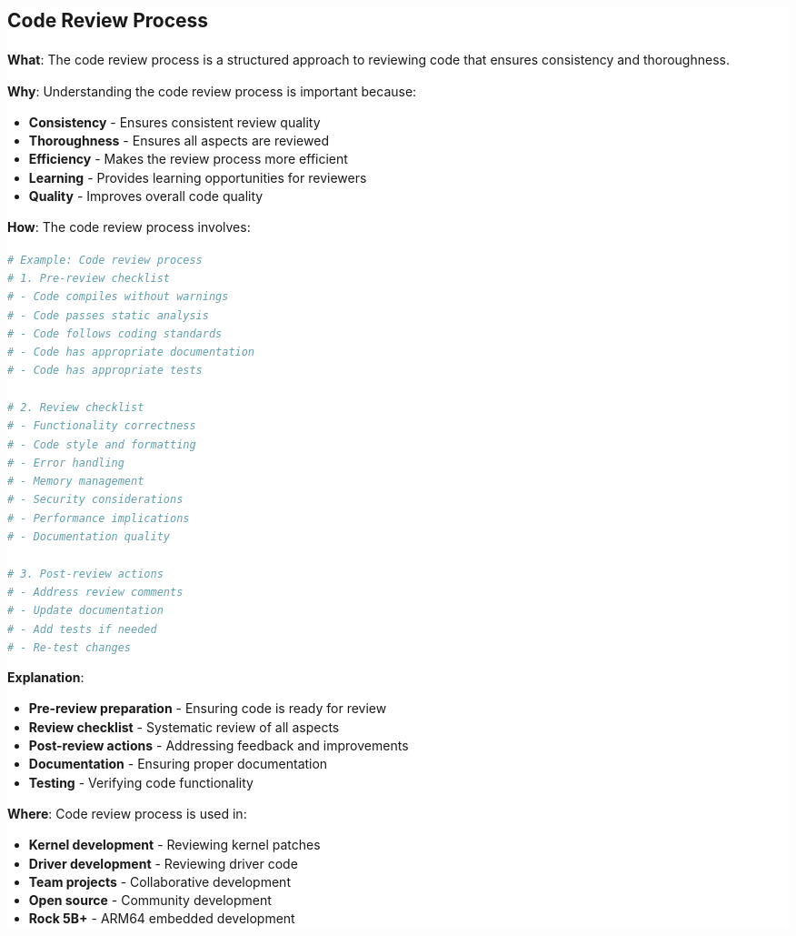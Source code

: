 ## Code Review Process

**What**: The code review process is a structured approach to reviewing code that ensures consistency and thoroughness.

**Why**: Understanding the code review process is important because:

- **Consistency** - Ensures consistent review quality
- **Thoroughness** - Ensures all aspects are reviewed
- **Efficiency** - Makes the review process more efficient
- **Learning** - Provides learning opportunities for reviewers
- **Quality** - Improves overall code quality

**How**: The code review process involves:

```bash
# Example: Code review process
# 1. Pre-review checklist
# - Code compiles without warnings
# - Code passes static analysis
# - Code follows coding standards
# - Code has appropriate documentation
# - Code has appropriate tests

# 2. Review checklist
# - Functionality correctness
# - Code style and formatting
# - Error handling
# - Memory management
# - Security considerations
# - Performance implications
# - Documentation quality

# 3. Post-review actions
# - Address review comments
# - Update documentation
# - Add tests if needed
# - Re-test changes
```

**Explanation**:

- **Pre-review preparation** - Ensuring code is ready for review
- **Review checklist** - Systematic review of all aspects
- **Post-review actions** - Addressing feedback and improvements
- **Documentation** - Ensuring proper documentation
- **Testing** - Verifying code functionality

**Where**: Code review process is used in:

- **Kernel development** - Reviewing kernel patches
- **Driver development** - Reviewing driver code
- **Team projects** - Collaborative development
- **Open source** - Community development
- **Rock 5B+** - ARM64 embedded development
